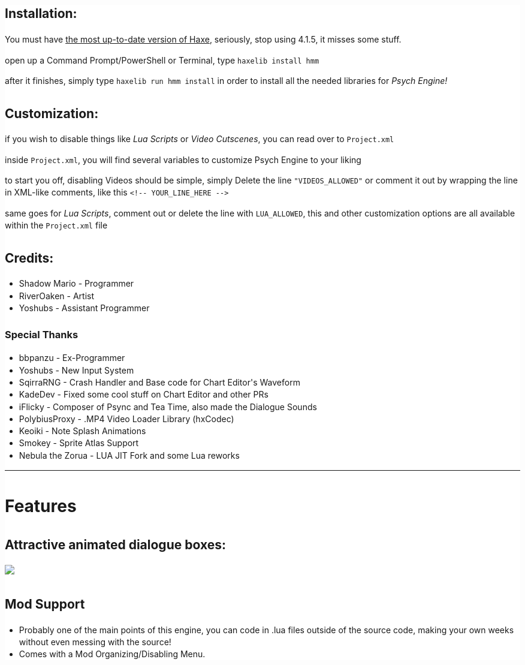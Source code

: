 ## Installation:
You must have [the most up-to-date version of Haxe](https://haxe.org/download/), seriously, stop using 4.1.5, it misses some stuff.

open up a Command Prompt/PowerShell or Terminal, type `haxelib install hmm`

after it finishes, simply type `haxelib run hmm install` in order to install all the needed libraries for *Psych Engine!*

## Customization:

if you wish to disable things like *Lua Scripts* or *Video Cutscenes*, you can read over to `Project.xml`

inside `Project.xml`, you will find several variables to customize Psych Engine to your liking

to start you off, disabling Videos should be simple, simply Delete the line `"VIDEOS_ALLOWED"` or comment it out by wrapping the line in XML-like comments, like this `<!-- YOUR_LINE_HERE -->`

same goes for *Lua Scripts*, comment out or delete the line with `LUA_ALLOWED`, this and other customization options are all available within the `Project.xml` file

## Credits:
* Shadow Mario - Programmer
* RiverOaken - Artist
* Yoshubs - Assistant Programmer

### Special Thanks
* bbpanzu - Ex-Programmer
* Yoshubs - New Input System
* SqirraRNG - Crash Handler and Base code for Chart Editor's Waveform
* KadeDev - Fixed some cool stuff on Chart Editor and other PRs
* iFlicky - Composer of Psync and Tea Time, also made the Dialogue Sounds
* PolybiusProxy - .MP4 Video Loader Library (hxCodec)
* Keoiki - Note Splash Animations
* Smokey - Sprite Atlas Support
* Nebula the Zorua - LUA JIT Fork and some Lua reworks
_____________________________________

# Features

## Attractive animated dialogue boxes:

![](https://user-images.githubusercontent.com/44785097/127706669-71cd5cdb-5c2a-4ecc-871b-98a276ae8070.gif)


## Mod Support
* Probably one of the main points of this engine, you can code in .lua files outside of the source code, making your own weeks without even messing with the source!
* Comes with a Mod Organizing/Disabling Menu.
